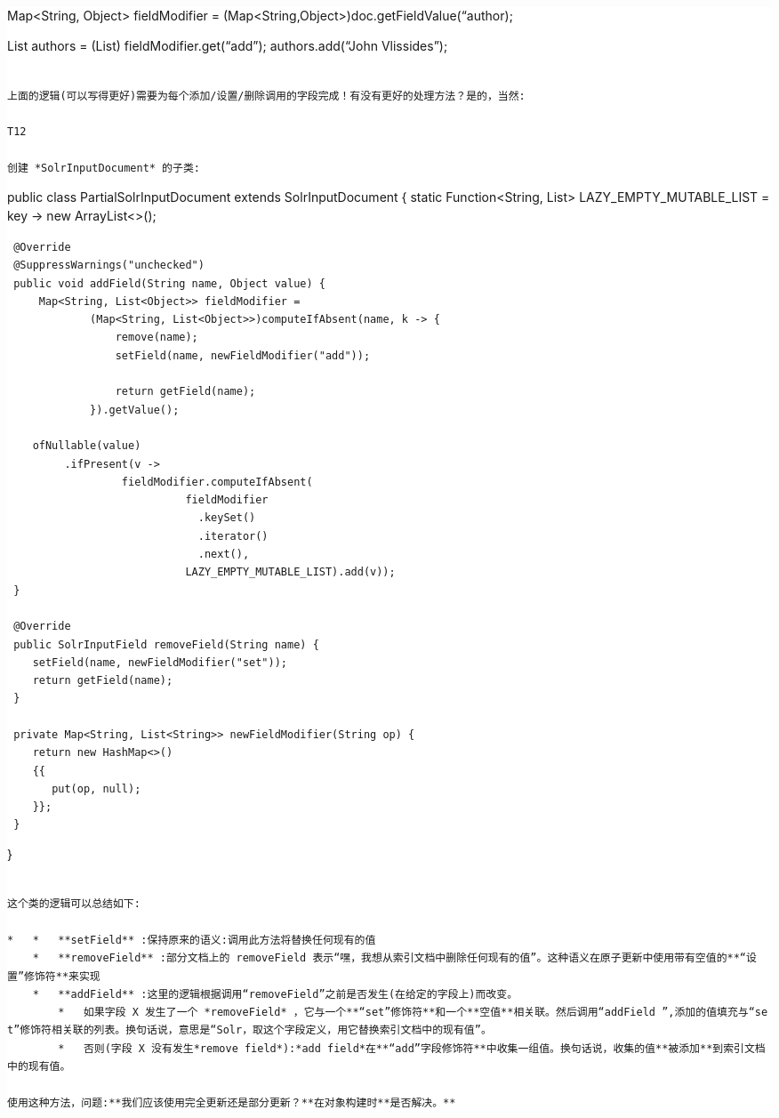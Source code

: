 ```
```
Map<String, Object> fieldModifier = 
            (Map<String,Object>)doc.getFieldValue(“author);

List<String> authors = (List<String>) fieldModifier.get(“add”);
authors.add(“John Vlissides”);
```

上面的逻辑(可以写得更好)需要为每个添加/设置/删除调用的字段完成！有没有更好的处理方法？是的，当然:

T12

创建 *SolrInputDocument* 的子类:

```
public class PartialSolrInputDocument extends SolrInputDocument {
     static Function<String, List<Object>> LAZY_EMPTY_MUTABLE_LIST = 
                key -> new ArrayList<>();

     @Override
     @SuppressWarnings("unchecked")
     public void addField(String name, Object value) {
         Map<String, List<Object>> fieldModifier =
                 (Map<String, List<Object>>)computeIfAbsent(name, k -> {
                     remove(name);
                     setField(name, newFieldModifier("add"));

                     return getField(name);
                 }).getValue();

        ofNullable(value)
             .ifPresent(v -> 
                      fieldModifier.computeIfAbsent(
                                fieldModifier
                                  .keySet()
                                  .iterator()
                                  .next(),
                                LAZY_EMPTY_MUTABLE_LIST).add(v));
     }

     @Override
     public SolrInputField removeField(String name) {
        setField(name, newFieldModifier("set"));
        return getField(name);
     }

     private Map<String, List<String>> newFieldModifier(String op) {
        return new HashMap<>()
        {{
           put(op, null);
        }};
     }
}
```

这个类的逻辑可以总结如下:

*   *   **setField** :保持原来的语义:调用此方法将替换任何现有的值
    *   **removeField** :部分文档上的 removeField 表示“嘿，我想从索引文档中删除任何现有的值”。这种语义在原子更新中使用带有空值的**“设置”修饰符**来实现
    *   **addField** :这里的逻辑根据调用“removeField”之前是否发生(在给定的字段上)而改变。
        *   如果字段 X 发生了一个 *removeField* ，它与一个**“set”修饰符**和一个**空值**相关联。然后调用“addField ”,添加的值填充与“set”修饰符相关联的列表。换句话说，意思是“Solr，取这个字段定义，用它替换索引文档中的现有值”。
        *   否则(字段 X 没有发生*remove field*):*add field*在**“add”字段修饰符**中收集一组值。换句话说，收集的值**被添加**到索引文档中的现有值。

使用这种方法，问题:**我们应该使用完全更新还是部分更新？**在对象构建时**是否解决。**
```